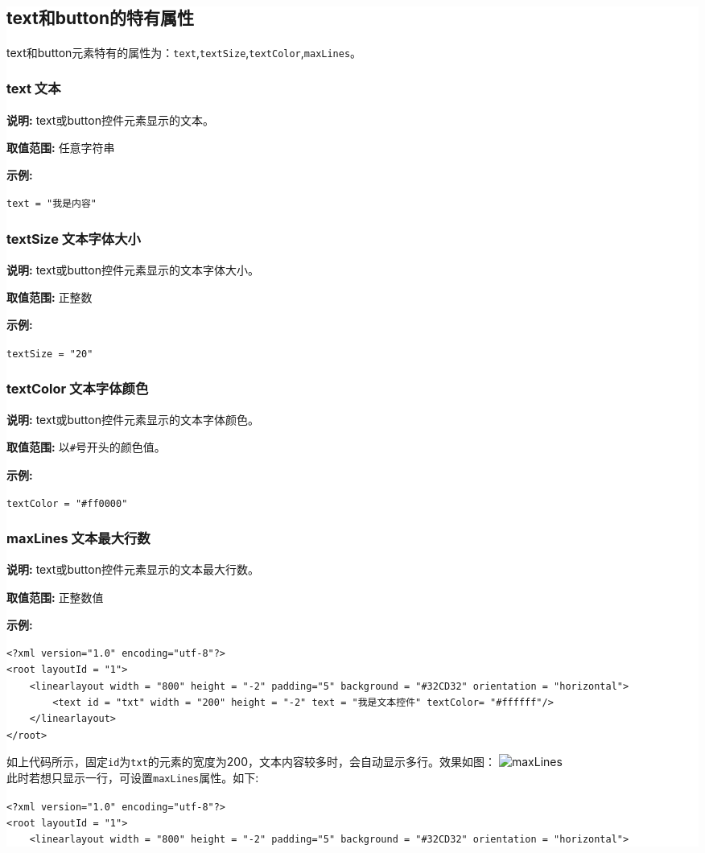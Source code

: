 ## text和button的特有属性
text和button元素特有的属性为：`text`,`textSize`,`textColor`,`maxLines`。
### text 文本

**说明:**
text或button控件元素显示的文本。

**取值范围:**
任意字符串

**示例:**
```
text = "我是内容"
```

### textSize 文本字体大小

**说明:**
text或button控件元素显示的文本字体大小。

**取值范围:**
正整数

**示例:**
```
textSize = "20"
```

### textColor 文本字体颜色

**说明:**
text或button控件元素显示的文本字体颜色。

**取值范围:**
以`#`号开头的颜色值。

**示例:**
```
textColor = "#ff0000"
```

### maxLines 文本最大行数

**说明:**
text或button控件元素显示的文本最大行数。

**取值范围:**
正整数值

**示例:**
```
<?xml version="1.0" encoding="utf-8"?>
<root layoutId = "1">
    <linearlayout width = "800" height = "-2" padding="5" background = "#32CD32" orientation = "horizontal">
        <text id = "txt" width = "200" height = "-2" text = "我是文本控件" textColor= "#ffffff"/>
    </linearlayout>
</root>
```
如上代码所示，固定`id`为`txt`的元素的宽度为200，文本内容较多时，会自动显示多行。效果如图：
![maxLines](http://i.imgur.com/WubdcaW.png)<br>
此时若想只显示一行，可设置`maxLines`属性。如下:
```
<?xml version="1.0" encoding="utf-8"?>
<root layoutId = "1">
    <linearlayout width = "800" height = "-2" padding="5" background = "#32CD32" orientation = "horizontal">
```